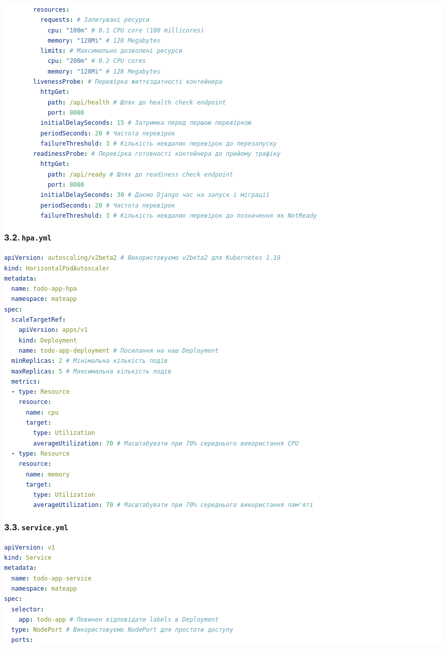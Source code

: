 ```yaml
        resources:
          requests: # Запитувані ресурси
            cpu: "100m" # 0.1 CPU core (100 millicores)
            memory: "128Mi" # 128 Megabytes
          limits: # Максимально дозволені ресурси
            cpu: "200m" # 0.2 CPU cores
            memory: "128Mi" # 128 Megabytes
        livenessProbe: # Перевірка життєздатності контейнера
          httpGet:
            path: /api/health # Шлях до health check endpoint
            port: 8080
          initialDelaySeconds: 15 # Затримка перед першою перевіркою
          periodSeconds: 20 # Частота перевірок
          failureThreshold: 3 # Кількість невдалих перевірок до перезапуску
        readinessProbe: # Перевірка готовності контейнера до прийому трафіку
          httpGet:
            path: /api/ready # Шлях до readiness check endpoint
            port: 8080
          initialDelaySeconds: 30 # Даємо Django час на запуск і міграції
          periodSeconds: 20 # Частота перевірок
          failureThreshold: 3 # Кількість невдалих перевірок до позначення як NotReady
```
### 3.2. `hpa.yml`
```yaml
apiVersion: autoscaling/v2beta2 # Використовуємо v2beta2 для Kubernetes 1.19
kind: HorizontalPodAutoscaler
metadata:
  name: todo-app-hpa
  namespace: mateapp
spec:
  scaleTargetRef:
    apiVersion: apps/v1
    kind: Deployment
    name: todo-app-deployment # Посилання на наш Deployment
  minReplicas: 2 # Мінімальна кількість подів
  maxReplicas: 5 # Максимальна кількість подів
  metrics:
  - type: Resource
    resource:
      name: cpu
      target:
        type: Utilization
        averageUtilization: 70 # Масштабувати при 70% середнього використання CPU
  - type: Resource
    resource:
      name: memory
      target:
        type: Utilization
        averageUtilization: 70 # Масштабувати при 70% середнього використання пам'яті
```
### 3.3. `service.yml`
```yaml
apiVersion: v1
kind: Service
metadata:
  name: todo-app-service
  namespace: mateapp
spec:
  selector:
    app: todo-app # Повинен відповідати labels в Deployment
  type: NodePort # Використовуємо NodePort для простоти доступу
  ports:
```